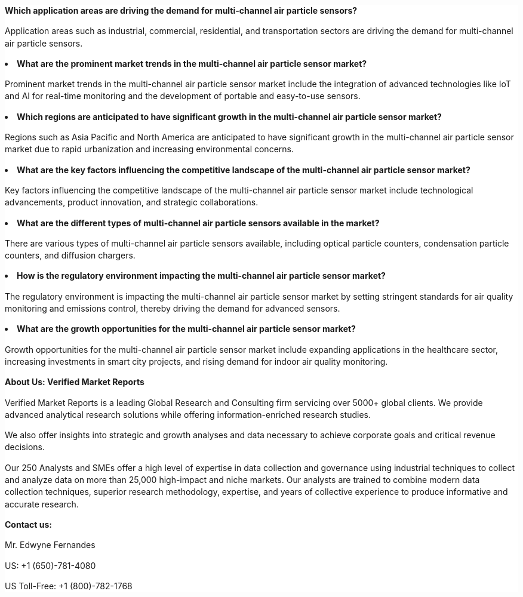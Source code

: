 <strong>Which application areas are driving the demand for multi-channel air particle sensors?</strong> <p>Application areas such as industrial, commercial, residential, and transportation sectors are driving the demand for multi-channel air particle sensors.</p> </li> <li> <strong>What are the prominent market trends in the multi-channel air particle sensor market?</strong> <p>Prominent market trends in the multi-channel air particle sensor market include the integration of advanced technologies like IoT and AI for real-time monitoring and the development of portable and easy-to-use sensors.</p> </li> <li> <strong>Which regions are anticipated to have significant growth in the multi-channel air particle sensor market?</strong> <p>Regions such as Asia Pacific and North America are anticipated to have significant growth in the multi-channel air particle sensor market due to rapid urbanization and increasing environmental concerns.</p> </li> <li> <strong>What are the key factors influencing the competitive landscape of the multi-channel air particle sensor market?</strong> <p>Key factors influencing the competitive landscape of the multi-channel air particle sensor market include technological advancements, product innovation, and strategic collaborations.</p> </li> <li> <strong>What are the different types of multi-channel air particle sensors available in the market?</strong> <p>There are various types of multi-channel air particle sensors available, including optical particle counters, condensation particle counters, and diffusion chargers.</p> </li> <li> <strong>How is the regulatory environment impacting the multi-channel air particle sensor market?</strong> <p>The regulatory environment is impacting the multi-channel air particle sensor market by setting stringent standards for air quality monitoring and emissions control, thereby driving the demand for advanced sensors.</p> </li> <li> <strong>What are the growth opportunities for the multi-channel air particle sensor market?</strong> <p>Growth opportunities for the multi-channel air particle sensor market include expanding applications in the healthcare sector, increasing investments in smart city projects, and rising demand for indoor air quality monitoring.</p> </li> </ol></body></html></h3><p id="" class=""><strong>About Us: Verified Market Reports</strong></p><p id="" class="">Verified Market Reports is a leading Global Research and Consulting firm servicing over 5000+ global clients. We provide advanced analytical research solutions while offering information-enriched research studies.</p><p id="" class="">We also offer insights into strategic and growth analyses and data necessary to achieve corporate goals and critical revenue decisions.</p><p id="" class="">Our 250 Analysts and SMEs offer a high level of expertise in data collection and governance using industrial techniques to collect and analyze data on more than 25,000 high-impact and niche markets. Our analysts are trained to combine modern data collection techniques, superior research methodology, expertise, and years of collective experience to produce informative and accurate research.</p><p id="" class=""><strong>Contact us:</strong></p><p id="" class="">Mr. Edwyne Fernandes</p><p id="" class="">US: +1 (650)-781-4080</p><p id="" class="">US Toll-Free: +1 (800)-782-1768</p>
